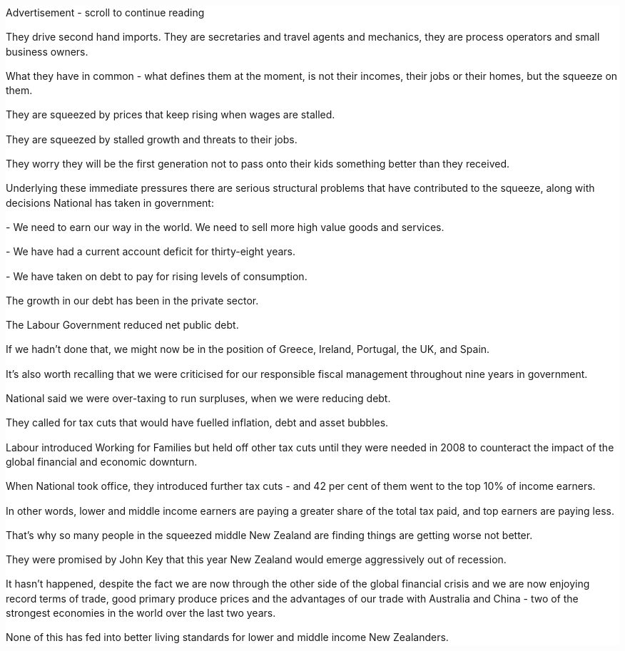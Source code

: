 Advertisement - scroll to continue reading





They drive second hand imports. They are secretaries and travel agents and mechanics, they are process operators and small business owners.

What they have in common - what defines them at the moment, is not their incomes, their jobs or their homes, but the squeeze on them.

They are squeezed by prices that keep rising when wages are stalled.

They are squeezed by stalled growth and threats to their jobs.

They worry they will be the first generation not to pass onto their kids something better than they received.

Underlying these immediate pressures there are serious structural problems that have contributed to the squeeze, along with decisions National has taken in government:

\- We need to earn our way in the world. We need to sell more high value goods and services.

\- We have had a current account deficit for thirty-eight years.

\- We have taken on debt to pay for rising levels of consumption.

The growth in our debt has been in the private sector.

The Labour Government reduced net public debt.

If we hadn’t done that, we might now be in the position of Greece, Ireland, Portugal, the UK, and Spain.

It’s also worth recalling that we were criticised for our responsible fiscal management throughout nine years in government.

National said we were over-taxing to run surpluses, when we were reducing debt.

They called for tax cuts that would have fuelled inflation, debt and asset bubbles.

Labour introduced Working for Families but held off other tax cuts until they were needed in 2008 to counteract the impact of the global financial and economic downturn.

When National took office, they introduced further tax cuts - and 42 per cent of them went to the top 10% of income earners.

In other words, lower and middle income earners are paying a greater share of the total tax paid, and top earners are paying less.

That’s why so many people in the squeezed middle New Zealand are finding things are getting worse not better.

They were promised by John Key that this year New Zealand would emerge aggressively out of recession.

It hasn’t happened, despite the fact we are now through the other side of the global financial crisis and we are now enjoying record terms of trade, good primary produce prices and the advantages of our trade with Australia and China - two of the strongest economies in the world over the last two years.

None of this has fed into better living standards for lower and middle income New Zealanders.
